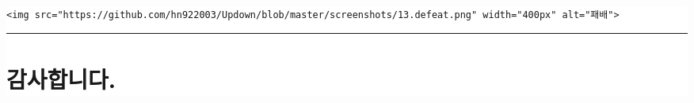 	<img src="https://github.com/hn922003/Updown/blob/master/screenshots/13.defeat.png" width="400px" alt="패배">
</a>

***

# 감사합니다.
